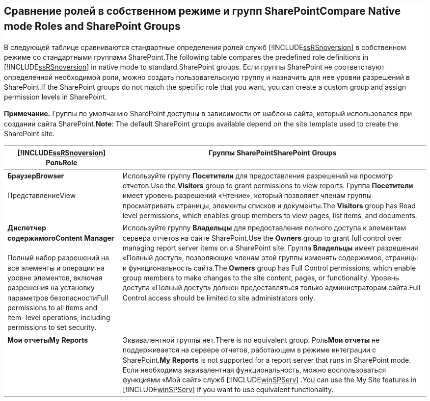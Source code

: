 ##  <a name="compare-native-mode-roles-and-sharepoint-groups"></a><a name="bkmk_compare_roles_groups"></a> <span data-ttu-id="7964c-124">Сравнение ролей в собственном режиме и групп SharePoint</span><span class="sxs-lookup"><span data-stu-id="7964c-124">Compare Native mode Roles and SharePoint Groups</span></span>  
 <span data-ttu-id="7964c-125">В следующей таблице сравниваются стандартные определения ролей служб [!INCLUDE[ssRSnoversion](../includes/ssrsnoversion-md.md)] в собственном режиме со стандартными группами SharePoint.</span><span class="sxs-lookup"><span data-stu-id="7964c-125">The following table compares the predefined role definitions in [!INCLUDE[ssRSnoversion](../includes/ssrsnoversion-md.md)] in native mode to standard SharePoint groups.</span></span> <span data-ttu-id="7964c-126">Если группы SharePoint не соответствуют определенной необходимой роли, можно создать пользовательскую группу и назначить для нее уровни разрешений в SharePoint.</span><span class="sxs-lookup"><span data-stu-id="7964c-126">If the SharePoint groups do not match the specific role that you want, you can create a custom group and assign permission levels in SharePoint.</span></span>  
  
 <span data-ttu-id="7964c-127">**Примечание.** Группы по умолчанию SharePoint доступны в зависимости от шаблона сайта, который использовался при создании сайта SharePoint.</span><span class="sxs-lookup"><span data-stu-id="7964c-127">**Note**: The default SharePoint groups available depend on the site template used to create the SharePoint site.</span></span>  
  
|[!INCLUDE[ssRSnoversion](../includes/ssrsnoversion-md.md)] <span data-ttu-id="7964c-128">Роль</span><span class="sxs-lookup"><span data-stu-id="7964c-128">Role</span></span>|<span data-ttu-id="7964c-129">Группы SharePoint</span><span class="sxs-lookup"><span data-stu-id="7964c-129">SharePoint Groups</span></span>|  
|--------------------------------------|-----------------------|  
|<span data-ttu-id="7964c-130">**Браузер**</span><span class="sxs-lookup"><span data-stu-id="7964c-130">**Browser**</span></span><br /><br /> <span data-ttu-id="7964c-131">Представление</span><span class="sxs-lookup"><span data-stu-id="7964c-131">View</span></span>|<span data-ttu-id="7964c-132">Используйте группу **Посетители** для предоставления разрешений на просмотр отчетов.</span><span class="sxs-lookup"><span data-stu-id="7964c-132">Use the **Visitors** group to grant permissions to view reports.</span></span> <span data-ttu-id="7964c-133">Группа **Посетители** имеет уровень разрешений «Чтение», который позволяет членам группы просматривать страницы, элементы списков и документы.</span><span class="sxs-lookup"><span data-stu-id="7964c-133">The **Visitors** group has Read level permissions, which enables group members to view pages, list items, and documents.</span></span>|  
|<span data-ttu-id="7964c-134">**Диспетчер содержимого**</span><span class="sxs-lookup"><span data-stu-id="7964c-134">**Content Manager**</span></span><br /><br /> <span data-ttu-id="7964c-135">Полный набор разрешений на все элементы и операции на уровне элементов, включая разрешения на установку параметров безопасности</span><span class="sxs-lookup"><span data-stu-id="7964c-135">Full permissions to all items and item-level operations, including permissions to set security.</span></span>|<span data-ttu-id="7964c-136">Используйте группу **Владельцы** для предоставления полного доступа к элементам сервера отчетов на сайте SharePoint.</span><span class="sxs-lookup"><span data-stu-id="7964c-136">Use the **Owners** group to grant full control over managing report server items on a SharePoint site.</span></span> <span data-ttu-id="7964c-137">Группа **Владельцы** имеет разрешения «Полный доступ», позволяющие членам этой группы изменять содержимое, страницы и функциональность сайта.</span><span class="sxs-lookup"><span data-stu-id="7964c-137">The **Owners** group has Full Control permissions, which enable group members to make changes to the site content, pages, or functionality.</span></span> <span data-ttu-id="7964c-138">Уровень доступа «Полный доступ» должен предоставляться только администраторам сайта.</span><span class="sxs-lookup"><span data-stu-id="7964c-138">Full Control access should be limited to site administrators only.</span></span>|  
|<span data-ttu-id="7964c-139">**Мои отчеты**</span><span class="sxs-lookup"><span data-stu-id="7964c-139">**My Reports**</span></span>|<span data-ttu-id="7964c-140">Эквивалентной группы нет.</span><span class="sxs-lookup"><span data-stu-id="7964c-140">There is no equivalent group.</span></span> <span data-ttu-id="7964c-141">Роль**Мои отчеты** не поддерживается на сервере отчетов, работающем в режиме интеграции с SharePoint.</span><span class="sxs-lookup"><span data-stu-id="7964c-141">**My Reports** is not supported for a report server that runs in SharePoint mode.</span></span> <span data-ttu-id="7964c-142">Если необходима эквивалентная функциональность, можно воспользоваться функциями «Мой сайт» служб [!INCLUDE[winSPServ](../includes/winspserv-md.md)] .</span><span class="sxs-lookup"><span data-stu-id="7964c-142">You can use the My Site features in [!INCLUDE[winSPServ](../includes/winspserv-md.md)] if you want to use equivalent functionality.</span></span>|  